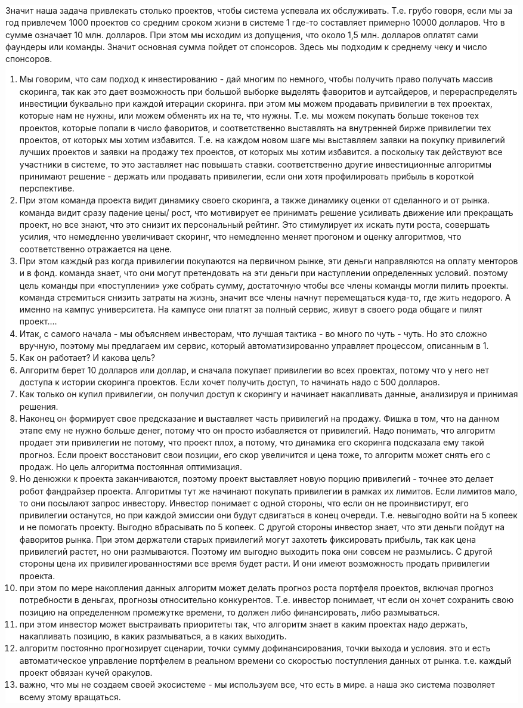 Значит наша задача привлекать столько проектов, чтобы система успевала их обслуживать. Т.е. грубо говоря, если мы за год привлечем 1000 проектов со средним сроком жизни в системе 1 где-то составляет примерно 10000 долларов. Что в сумме означает 10 млн. долларов. При этом мы исходим из допущения, что около 1,5 млн. долларов оплатят сами фаундеры или команды. Значит основная сумма пойдет от спонсоров. Здесь мы подходим к среднему чеку и число спонсоров.

1. Мы говорим, что сам подход к инвестированию - дай многим по немного, чтобы получить право получать массив скоринга, так как это дает возможность при большой выборке выделять фаворитов и аутсайдеров, и перераспределять инвестиции буквально при каждой итерации скоринга. при этом мы можем продавать привилегии в тех проектах, которые нам не нужны, или можем обменять их на те, что нужны. Т.е. мы можем покупать больше токенов тех проектов, которые попали в число фаворитов, и соответственно выставлять на внутренней бирже привилегии тех проектов, от которых мы хотим избавится. Т.е. на каждом новом шаге мы выставляем заявки на покупку привилегий лучших проектов и заявки на продажу тех проектов, от которых мы хотим избавится. а поскольку так действуют все участники в системе, то это заставляет нас повышать ставки. соответственно другие инвестиционные алгоритмы принимают решение - держать или продавать привилегии, если они хотя профилировать прибыль в короткой перспективе.
2. При этом команда проекта видит динамику своего скоринга, а также динамику оценки от сделанного и от рынка. команда видит сразу падение цены/ рост, что мотивирует ее принимать решение усиливать движение или прекращать проект, но все знают, что это снизит их персональный рейтинг. Это стимулирует их искать пути роста, совершать усилия, что немедленно увеличивает скоринг, что немедленно меняет прогоном и оценку алгоритмов, что соответственно отражается на цене.
3. При этом каждый раз когда привилегии покупаются на первичном рынке, эти деньги направляются на оплату менторов и в фонд. команда знает, что они могут претендовать на эти деньги при наступлении определенных условий. поэтому цель команды при «поступлении» уже собрать сумму, достаточную чтобы все члены команды могли пилить проекты. команда стремиться снизить затраты на жизнь, значит все члены начнут перемещаться куда-то, где жить недорого. А именно на кампус университета. На кампусе они платят за полный сервис, живут в своего рода общаге и пилят проект….
4. Итак, с самого начала - мы объясняем инвесторам, что лучшая тактика - во много по чуть - чуть. Но это сложно вручную, поэтому мы предлагаем им сервис, который автоматизированно управляет процессом, описанным в 1. 
5. Как он работает? И какова цель? 
6. Алгоритм берет 10 долларов или доллар, и сначала покупает привилегии во всех проектах, потому что у него нет доступа к истории скоринга проектов. Если хочет получить доступ, то начинать надо с 500 долларов.
7. Как только он купил привилегии, он получил доступ к скорингу и начинает накапливать данные, анализируя и принимая решения.
8. Наконец он формирует свое предсказание и выставляет часть привилегий на продажу. Фишка в том, что на данном этапе ему не нужно больше денег, потому что он просто избавляется от привилегий. Надо понимать, что алгоритм продает эти привилегии не потому, что проект плох, а потому, что динамика его скоринга подсказала ему такой прогноз. Если проект восстановит свои позиции, его скор увеличится и цена тоже, то алгоритм может снять его с продаж. Но цель алгоритма постоянная оптимизация.
9. Но денюжки к проекта заканчиваются, поэтому проект выставляет новую порцию привилегий - точнее это делает робот фандрайзер проекта. Алгоритмы тут же начинают покупать привилегии в рамках их лимитов. Если лимитов мало, то они посылают запрос инвестору. Инвестор понимает с одной стороны, что если он не проинвистирут, его привилегии останутся,  но при каждой эмиссии они будут сдвигаться в конец очереди. Т.е. невыгодно войти на 5 копеек и не помогать проекту. Выгодно вбрасывать по 5 копеек. С другой стороны инвестор знает, что эти деньги пойдут на фаворитов рынка. При этом держатели старых привилегий могут захотеть фиксировать прибыль, так как цена привилегий растет, но они размываются. Поэтому им выгодно выходить пока они совсем не размылись. С другой стороны цена их привилегированностями все время будет расти. И они имеют возможность продать привилегии проекта.
10. при этом по мере накопления данных алгоритм может делать прогноз роста портфеля проектов, включая прогноз потребности в деньгах, прогнозы относительно конкурентов. Т.е. инвестор понимает, чт если он хочет сохранить свою позицию на определенном промежутке времени, то должен либо финансировать, либо размываться.
11. при этом инвестор может выстраивать приоритеты так, что алгоритм знает в каким проектах надо держать, накапливать позицию, в каких размываться, а в каких выходить.
12. алгоритм постоянно прогнозирует сценарии, точки сумму дофинансирования, точки выхода и условия. это и есть автоматическое управление портфелем в реальном времени со скоростью поступления данных от рынка. т.е. каждый проект обвязан кучей оракулов.
13. важно, что мы не создаем своей экосистеме - мы используем все, что есть в мире. а наша эко система позволяет всему этому вращаться.

